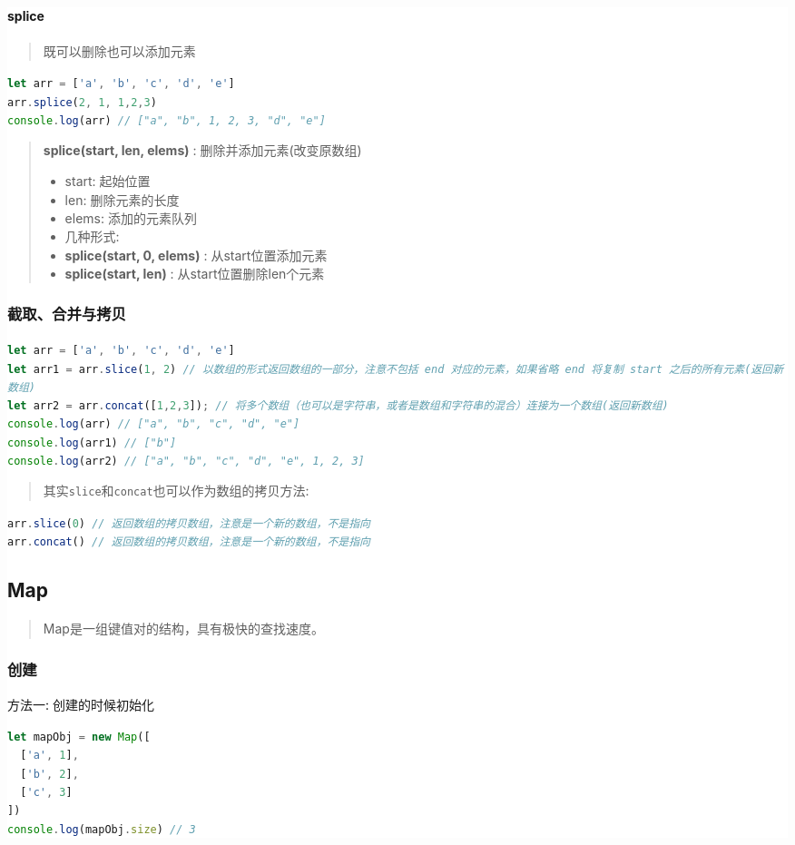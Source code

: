 

#### splice

> 既可以删除也可以添加元素

```js
let arr = ['a', 'b', 'c', 'd', 'e']
arr.splice(2, 1, 1,2,3)
console.log(arr) // ["a", "b", 1, 2, 3, "d", "e"]
```

>**splice(start, len, elems)** : 删除并添加元素(改变原数组)
>
>- start: 起始位置
>- len: 删除元素的长度
>- elems: 添加的元素队列
>  - 几种形式:
>  - **splice(start, 0, elems)** : 从start位置添加元素
>  - **splice(start, len)** : 从start位置删除len个元素



### 截取、合并与拷贝

```js
let arr = ['a', 'b', 'c', 'd', 'e']
let arr1 = arr.slice(1, 2) // 以数组的形式返回数组的一部分，注意不包括 end 对应的元素，如果省略 end 将复制 start 之后的所有元素(返回新数组)
let arr2 = arr.concat([1,2,3]); // 将多个数组（也可以是字符串，或者是数组和字符串的混合）连接为一个数组(返回新数组)
console.log(arr) // ["a", "b", "c", "d", "e"]
console.log(arr1) // ["b"]
console.log(arr2) // ["a", "b", "c", "d", "e", 1, 2, 3]
```

> 其实`slice`和`concat`也可以作为数组的拷贝方法:

```js
arr.slice(0) // 返回数组的拷贝数组，注意是一个新的数组，不是指向
arr.concat() // 返回数组的拷贝数组，注意是一个新的数组，不是指向
```



## Map

> Map是一组键值对的结构，具有极快的查找速度。

### 创建

方法一: 创建的时候初始化

```js
let mapObj = new Map([
  ['a', 1],
  ['b', 2],
  ['c', 3]
])
console.log(mapObj.size) // 3
```

